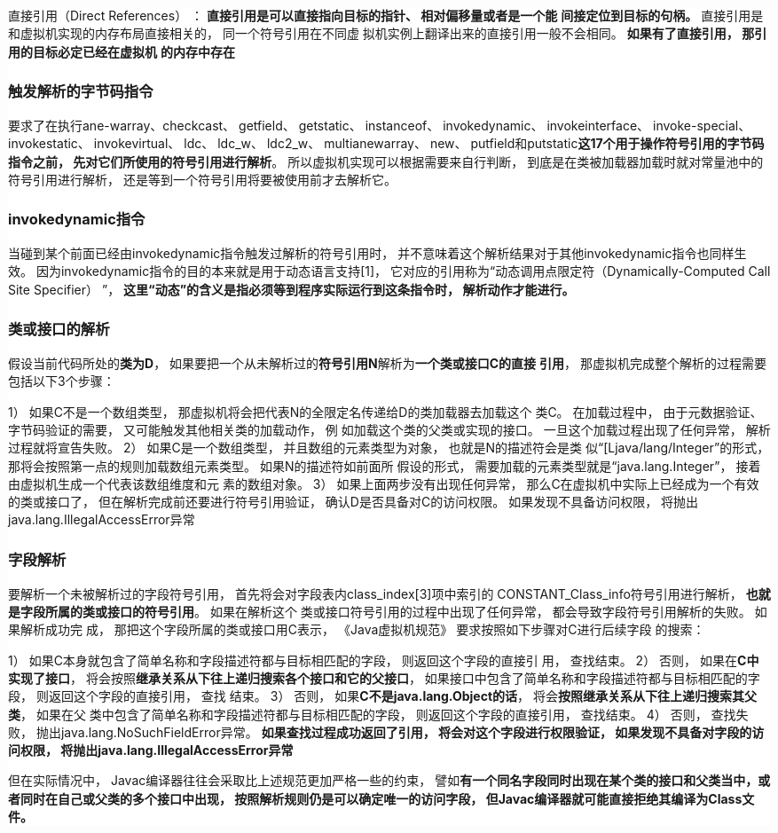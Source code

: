 直接引用（Direct References） ： **直接引用是可以直接指向目标的指针、 相对偏移量或者是一个能**
**间接定位到目标的句柄。** 直接引用是和虚拟机实现的内存布局直接相关的， 同一个符号引用在不同虚
拟机实例上翻译出来的直接引用一般不会相同。 **如果有了直接引用， 那引用的目标必定已经在虚拟机**
**的内存中存在** 

### 触发解析的字节码指令

要求了在执行ane-warray、checkcast、 getfield、 getstatic、 instanceof、 invokedynamic、 invokeinterface、 invoke-special、invokestatic、 invokevirtual、 ldc、 ldc_w、 ldc2_w、 multianewarray、 new、 putfield和putstatic**这17个用于操作符号引用的字节码指令之前， 先对它们所使用的符号引用进行解析**。 所以虚拟机实现可以根据需要来自行判断， 到底是在类被加载器加载时就对常量池中的符号引用进行解析， 还是等到一个符号引用将要被使用前才去解析它。 

### invokedynamic指令 

当碰到某个前面已经由invokedynamic指令触发过解析的符号引用时， 并不意味着这个解析结果对于其他invokedynamic指令也同样生效。 因为invokedynamic指令的目的本来就是用于动态语言支持[1]， 它对应的引用称为“动态调用点限定符（Dynamically-Computed Call Site Specifier） ”， **这里“动态”的含义是指必须等到程序实际运行到这条指令时， 解析动作才能进行。** 

### 类或接口的解析 

假设当前代码所处的**类为D**， 如果要把一个从未解析过的**符号引用N**解析为**一个类或接口C的直接**
**引用**， 那虚拟机完成整个解析的过程需要包括以下3个步骤： 

1） 如果C不是一个数组类型， 那虚拟机将会把代表N的全限定名传递给D的类加载器去加载这个
类C。 在加载过程中， 由于元数据验证、 字节码验证的需要， 又可能触发其他相关类的加载动作， 例
如加载这个类的父类或实现的接口。 一旦这个加载过程出现了任何异常， 解析过程就将宣告失败。
2） 如果C是一个数组类型， 并且数组的元素类型为对象， 也就是N的描述符会是类
似“[Ljava/lang/Integer”的形式， 那将会按照第一点的规则加载数组元素类型。 如果N的描述符如前面所
假设的形式， 需要加载的元素类型就是“java.lang.Integer”， 接着由虚拟机生成一个代表该数组维度和元
素的数组对象。
3） 如果上面两步没有出现任何异常， 那么C在虚拟机中实际上已经成为一个有效的类或接口了，
但在解析完成前还要进行符号引用验证， 确认D是否具备对C的访问权限。 如果发现不具备访问权限，
将抛出java.lang.IllegalAccessError异常 

### 字段解析 

要解析一个未被解析过的字段符号引用， 首先将会对字段表内class_index[3]项中索引的
CONSTANT_Class_info符号引用进行解析， **也就是字段所属的类或接口的符号引用**。 如果在解析这个
类或接口符号引用的过程中出现了任何异常， 都会导致字段符号引用解析的失败。 如果解析成功完
成， 那把这个字段所属的类或接口用C表示， 《Java虚拟机规范》 要求按照如下步骤对C进行后续字段
的搜索： 

1） 如果C本身就包含了简单名称和字段描述符都与目标相匹配的字段， 则返回这个字段的直接引
用， 查找结束。
2） 否则， 如果在**C中实现了接口**， 将会按照**继承关系从下往上递归搜索各个接口和它的父接口**，
如果接口中包含了简单名称和字段描述符都与目标相匹配的字段， 则返回这个字段的直接引用， 查找
结束。
3） 否则， 如果**C不是java.lang.Object的话**， 将会**按照继承关系从下往上递归搜索其父类**， 如果在父
类中包含了简单名称和字段描述符都与目标相匹配的字段， 则返回这个字段的直接引用， 查找结束。
4） 否则， 查找失败， 抛出java.lang.NoSuchFieldError异常。
**如果查找过程成功返回了引用， 将会对这个字段进行权限验证， 如果发现不具备对字段的访问权限， 将抛出java.lang.IllegalAccessError异常** 

但在实际情况中， Javac编译器往往会采取比上述规范更加严格一些的约束， 譬如**有一个同名字段同时出现在某个类的接口和父类当中，或者同时在自己或父类的多个接口中出现， 按照解析规则仍是可以确定唯一的访问字段， 但Javac编译器就可能直接拒绝其编译为Class文件。**  

